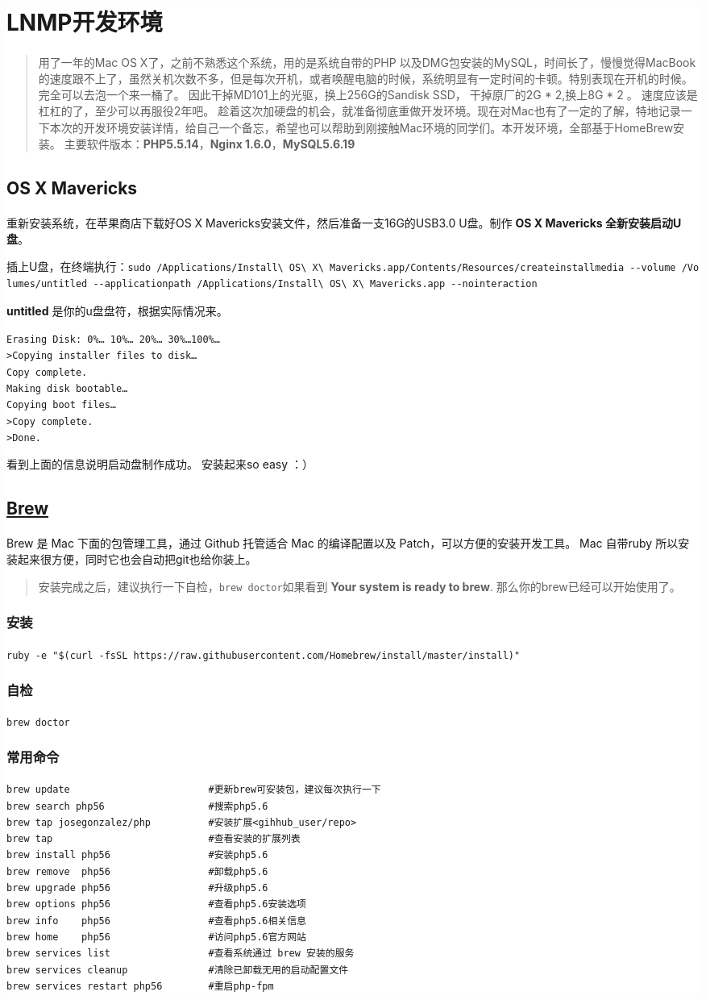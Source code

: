 # LNMP开发环境

> 用了一年的Mac OS X了，之前不熟悉这个系统，用的是系统自带的PHP 以及DMG包安装的MySQL，时间长了，慢慢觉得MacBook的速度跟不上了，虽然关机次数不多，但是每次开机，或者唤醒电脑的时候，系统明显有一定时间的卡顿。特别表现在开机的时候。完全可以去泡一个来一桶了。 因此干掉MD101上的光驱，换上256G的Sandisk SSD， 干掉原厂的2G * 2,换上8G * 2 。 速度应该是杠杠的了，至少可以再服役2年吧。
> 趁着这次加硬盘的机会，就准备彻底重做开发环境。现在对Mac也有了一定的了解，特地记录一下本次的开发环境安装详情，给自己一个备忘，希望也可以帮助到刚接触Mac环境的同学们。本开发环境，全部基于HomeBrew安装。
> 主要软件版本：__PHP5.5.14__，__Nginx 1.6.0__，__MySQL5.6.19__

## OS X Mavericks

重新安装系统，在苹果商店下载好OS X Mavericks安装文件，然后准备一支16G的USB3.0 U盘。制作 __OS X Mavericks 全新安装启动U盘__。

插上U盘，在终端执行：`sudo /Applications/Install\ OS\ X\ Mavericks.app/Contents/Resources/createinstallmedia --volume /Volumes/untitled --applicationpath /Applications/Install\ OS\ X\ Mavericks.app --nointeraction`

__untitled__ 是你的u盘盘符，根据实际情况来。

```
Erasing Disk: 0%… 10%… 20%… 30%…100%…
>Copying installer files to disk…
Copy complete.
Making disk bootable…
Copying boot files…
>Copy complete.
>Done.
```

看到上面的信息说明启动盘制作成功。 安装起来so easy ：）

## [Brew](http://brew.sh)

Brew 是 Mac 下面的包管理工具，通过 Github 托管适合 Mac 的编译配置以及 Patch，可以方便的安装开发工具。 Mac 自带ruby 所以安装起来很方便，同时它也会自动把git也给你装上。

> 安装完成之后，建议执行一下自检，`brew doctor`如果看到 __Your system is ready to brew__. 那么你的brew已经可以开始使用了。

### 安装

```
ruby -e "$(curl -fsSL https://raw.githubusercontent.com/Homebrew/install/master/install)"
```

### 自检

```
brew doctor
```

### 常用命令

```
brew update                        #更新brew可安装包，建议每次执行一下
brew search php56                  #搜索php5.6
brew tap josegonzalez/php          #安装扩展<gihhub_user/repo>
brew tap                           #查看安装的扩展列表
brew install php56                 #安装php5.6
brew remove  php56                 #卸载php5.6
brew upgrade php56                 #升级php5.6
brew options php56                 #查看php5.6安装选项
brew info    php56                 #查看php5.6相关信息
brew home    php56                 #访问php5.6官方网站
brew services list                 #查看系统通过 brew 安装的服务
brew services cleanup              #清除已卸载无用的启动配置文件
brew services restart php56        #重启php-fpm
```